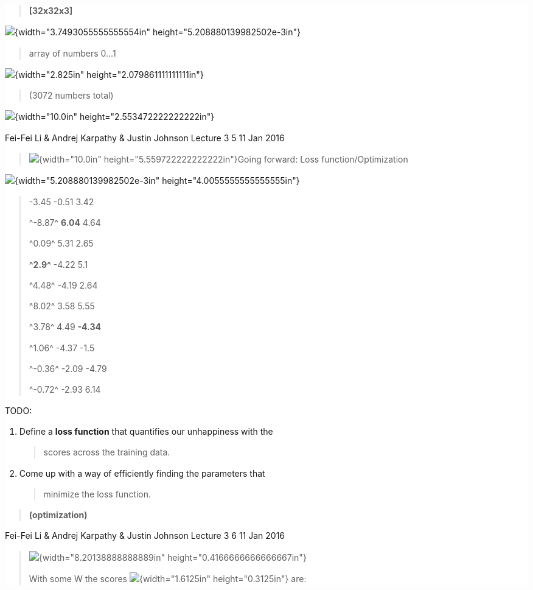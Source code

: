 > **\[32x32x3\]**

![](media/image11.jpeg){width="3.7493055555555554in"
height="5.208880139982502e-3in"}

> array of numbers 0\...1

![](media/image12.jpeg){width="2.825in" height="2.079861111111111in"}

> (3072 numbers total)

![](media/image13.jpeg){width="10.0in" height="2.553472222222222in"}

Fei-Fei Li & Andrej Karpathy & Justin Johnson Lecture 3 5 11 Jan 2016

> ![](media/image15.jpeg){width="10.0in"
> height="5.559722222222222in"}Going forward: Loss function/Optimization

![](media/image16.jpeg){width="5.208880139982502e-3in"
height="4.0055555555555555in"}

> -3.45 -0.51 3.42
>
> ^-8.87^ **6.04** 4.64
>
> ^0.09^ 5.31 2.65
>
> **^2.9^** -4.22 5.1
>
> ^4.48^ -4.19 2.64
>
> ^8.02^ 3.58 5.55
>
> ^3.78^ 4.49 **-4.34**
>
> ^1.06^ -4.37 -1.5
>
> ^-0.36^ -2.09 -4.79
>
> ^-0.72^ -2.93 6.14

TODO:

1.  Define a **loss function** that quantifies our unhappiness with the
    > scores across the training data.

2.  Come up with a way of efficiently finding the parameters that
    > minimize the loss function.

> **(optimization)**

Fei-Fei Li & Andrej Karpathy & Justin Johnson Lecture 3 6 11 Jan 2016

> ![](media/image17.jpeg){width="8.20138888888889in"
> height="0.4166666666666667in"}
>
> With some W the scores ![](media/image18.jpeg){width="1.6125in"
> height="0.3125in"} are:
